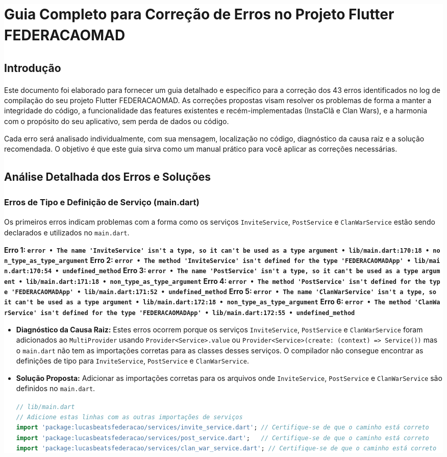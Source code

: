 # Guia Completo para Correção de Erros no Projeto Flutter FEDERACAOMAD

## Introdução

Este documento foi elaborado para fornecer um guia detalhado e específico para a correção dos 43 erros identificados no log de compilação do seu projeto Flutter FEDERACAOMAD. As correções propostas visam resolver os problemas de forma a manter a integridade do código, a funcionalidade das features existentes e recém-implementadas (InstaClã e Clan Wars), e a harmonia com o propósito do seu aplicativo, sem perda de dados ou código.

Cada erro será analisado individualmente, com sua mensagem, localização no código, diagnóstico da causa raiz e a solução recomendada. O objetivo é que este guia sirva como um manual prático para você aplicar as correções necessárias.

## Análise Detalhada dos Erros e Soluções

### Erros de Tipo e Definição de Serviço (main.dart)

Os primeiros erros indicam problemas com a forma como os serviços `InviteService`, `PostService` e `ClanWarService` estão sendo declarados e utilizados no `main.dart`.

**Erro 1: `error • The name 'InviteService' isn't a type, so it can't be used as a type argument • lib/main.dart:170:18 • non_type_as_type_argument`**
**Erro 2: `error • The method 'InviteService' isn't defined for the type 'FEDERACAOMADApp' • lib/main.dart:170:54 • undefined_method`**
**Erro 3: `error • The name 'PostService' isn't a type, so it can't be used as a type argument • lib/main.dart:171:18 • non_type_as_type_argument`**
**Erro 4: `error • The method 'PostService' isn't defined for the type 'FEDERACAOMADApp' • lib/main.dart:171:52 • undefined_method`**
**Erro 5: `error • The name 'ClanWarService' isn't a type, so it can't be used as a type argument • lib/main.dart:172:18 • non_type_as_type_argument`**
**Erro 6: `error • The method 'ClanWarService' isn't defined for the type 'FEDERACAOMADApp' • lib/main.dart:172:55 • undefined_method`**

*   **Diagnóstico da Causa Raiz:** Estes erros ocorrem porque os serviços `InviteService`, `PostService` e `ClanWarService` foram adicionados ao `MultiProvider` usando `Provider<Service>.value` ou `Provider<Service>(create: (context) => Service())` mas o `main.dart` não tem as importações corretas para as classes desses serviços. O compilador não consegue encontrar as definições de tipo para `InviteService`, `PostService` e `ClanWarService`.
*   **Solução Proposta:** Adicionar as importações corretas para os arquivos onde `InviteService`, `PostService` e `ClanWarService` são definidos no `main.dart`.

    ```dart
    // lib/main.dart
    // Adicione estas linhas com as outras importações de serviços
    import 'package:lucasbeatsfederacao/services/invite_service.dart'; // Certifique-se de que o caminho está correto
    import 'package:lucasbeatsfederacao/services/post_service.dart';   // Certifique-se de que o caminho está correto
    import 'package:lucasbeatsfederacao/services/clan_war_service.dart'; // Certifique-se de que o caminho está correto
